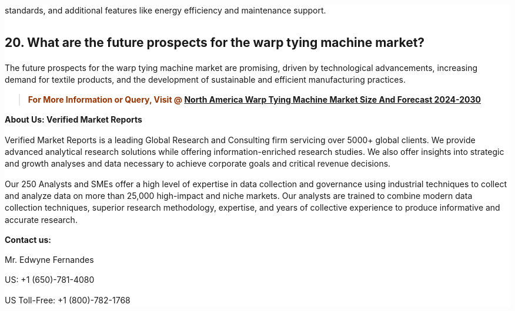 standards, and additional features like energy efficiency and maintenance support.</p><h2>20. What are the future prospects for the warp tying machine market?</div><div></h2><p>The future prospects for the warp tying machine market are promising, driven by technological advancements, increasing demand for textile products, and the development of sustainable and efficient manufacturing practices.</p></body></html></p><blockquote><p><span style="color: #993300;"><strong>For More Information or Query, Visit @ <a href="https://www.verifiedmarketreports.com/product/warp-tying-machine-market/">North America Warp Tying Machine Market Size And Forecast 2024-2030</a></strong></span></p></blockquote><p><strong>About Us: Verified Market Reports</strong></p><p>Verified Market Reports is a leading Global Research and Consulting firm servicing over 5000+ global clients. We provide advanced analytical research solutions while offering information-enriched research studies. We also offer insights into strategic and growth analyses and data necessary to achieve corporate goals and critical revenue decisions.</p><p>Our 250 Analysts and SMEs offer a high level of expertise in data collection and governance using industrial techniques to collect and analyze data on more than 25,000 high-impact and niche markets. Our analysts are trained to combine modern data collection techniques, superior research methodology, expertise, and years of collective experience to produce informative and accurate research.</p><p><strong>Contact us:</strong></p><p>Mr. Edwyne Fernandes</p><p>US: +1 (650)-781-4080</p><p>US Toll-Free: +1 (800)-782-1768</p>
